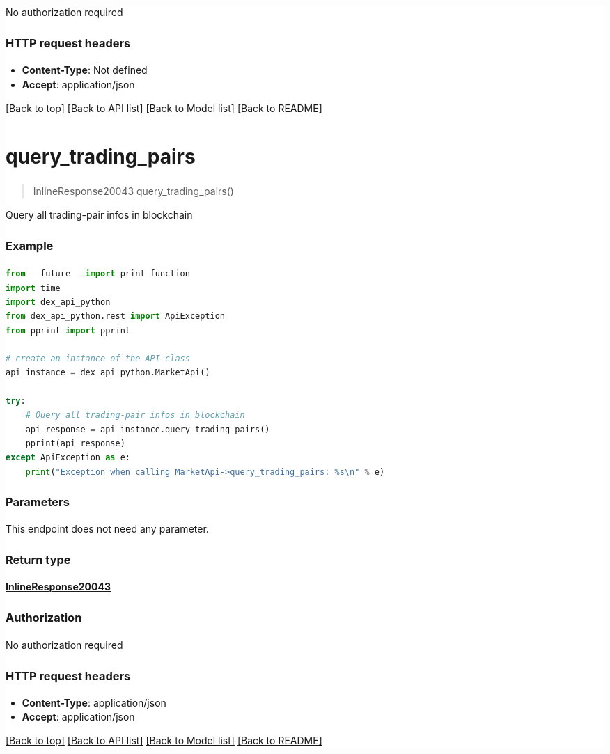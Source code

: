 No authorization required

### HTTP request headers

 - **Content-Type**: Not defined
 - **Accept**: application/json

[[Back to top]](#) [[Back to API list]](../README.md#documentation-for-api-endpoints) [[Back to Model list]](../README.md#documentation-for-models) [[Back to README]](../README.md)

# **query_trading_pairs**
> InlineResponse20043 query_trading_pairs()

Query all trading-pair infos in blockchain

### Example
```python
from __future__ import print_function
import time
import dex_api_python
from dex_api_python.rest import ApiException
from pprint import pprint

# create an instance of the API class
api_instance = dex_api_python.MarketApi()

try:
    # Query all trading-pair infos in blockchain
    api_response = api_instance.query_trading_pairs()
    pprint(api_response)
except ApiException as e:
    print("Exception when calling MarketApi->query_trading_pairs: %s\n" % e)
```

### Parameters
This endpoint does not need any parameter.

### Return type

[**InlineResponse20043**](InlineResponse20043.md)

### Authorization

No authorization required

### HTTP request headers

 - **Content-Type**: application/json
 - **Accept**: application/json

[[Back to top]](#) [[Back to API list]](../README.md#documentation-for-api-endpoints) [[Back to Model list]](../README.md#documentation-for-models) [[Back to README]](../README.md)

